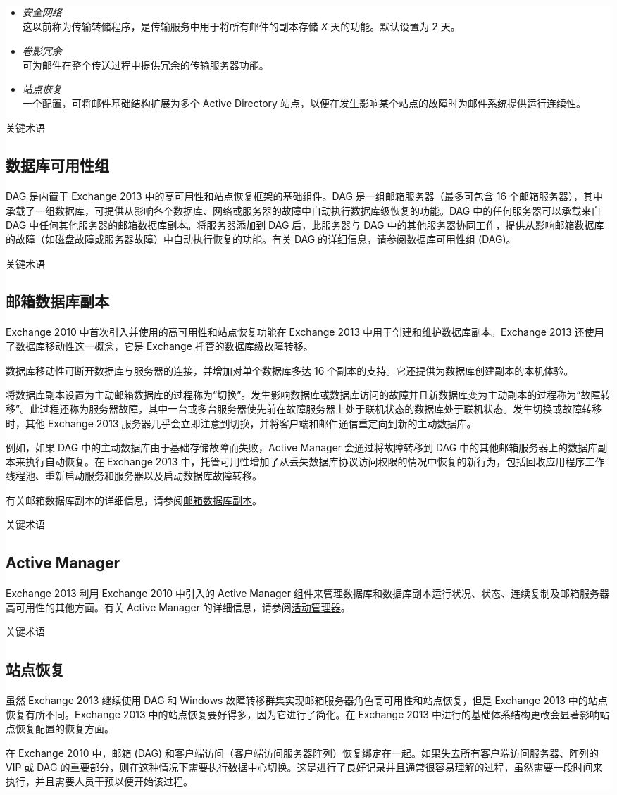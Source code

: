 

  - *安全网络*  
    这以前称为传输转储程序，是传输服务中用于将所有邮件的副本存储 *X* 天的功能。默认设置为 2 天。



  - *卷影冗余*  
    可为邮件在整个传送过程中提供冗余的传输服务器功能。



  - *站点恢复*  
    一个配置，可将邮件基础结构扩展为多个 Active Directory 站点，以便在发生影响某个站点的故障时为邮件系统提供运行连续性。

关键术语

## 数据库可用性组

DAG 是内置于 Exchange 2013 中的高可用性和站点恢复框架的基础组件。DAG 是一组邮箱服务器（最多可包含 16 个邮箱服务器），其中承载了一组数据库，可提供从影响各个数据库、网络或服务器的故障中自动执行数据库级恢复的功能。DAG 中的任何服务器可以承载来自 DAG 中任何其他服务器的邮箱数据库副本。将服务器添加到 DAG 后，此服务器与 DAG 中的其他服务器协同工作，提供从影响邮箱数据库的故障（如磁盘故障或服务器故障）中自动执行恢复的功能。有关 DAG 的详细信息，请参阅[数据库可用性组 (DAG)](database-availability-groups-dags-exchange-2013-help.md)。

关键术语

## 邮箱数据库副本

Exchange 2010 中首次引入并使用的高可用性和站点恢复功能在 Exchange 2013 中用于创建和维护数据库副本。Exchange 2013 还使用了数据库移动性这一概念，它是 Exchange 托管的数据库级故障转移。

数据库移动性可断开数据库与服务器的连接，并增加对单个数据库多达 16 个副本的支持。它还提供为数据库创建副本的本机体验。

将数据库副本设置为主动邮箱数据库的过程称为“切换”。发生影响数据库或数据库访问的故障并且新数据库变为主动副本的过程称为“故障转移”。此过程还称为服务器故障，其中一台或多台服务器使先前在故障服务器上处于联机状态的数据库处于联机状态。发生切换或故障转移时，其他 Exchange 2013 服务器几乎会立即注意到切换，并将客户端和邮件通信重定向到新的主动数据库。

例如，如果 DAG 中的主动数据库由于基础存储故障而失败，Active Manager 会通过将故障转移到 DAG 中的其他邮箱服务器上的数据库副本来执行自动恢复。在 Exchange 2013 中，托管可用性增加了从丢失数据库协议访问权限的情况中恢复的新行为，包括回收应用程序工作线程池、重新启动服务和服务器以及启动数据库故障转移。

有关邮箱数据库副本的详细信息，请参阅[邮箱数据库副本](mailbox-database-copies-exchange-2013-help.md)。

关键术语

## Active Manager

Exchange 2013 利用 Exchange 2010 中引入的 Active Manager 组件来管理数据库和数据库副本运行状况、状态、连续复制及邮箱服务器高可用性的其他方面。有关 Active Manager 的详细信息，请参阅[活动管理器](active-manager-exchange-2013-help.md)。

关键术语

## 站点恢复

虽然 Exchange 2013 继续使用 DAG 和 Windows 故障转移群集实现邮箱服务器角色高可用性和站点恢复，但是 Exchange 2013 中的站点恢复有所不同。Exchange 2013 中的站点恢复要好得多，因为它进行了简化。在 Exchange 2013 中进行的基础体系结构更改会显著影响站点恢复配置的恢复方面。

在 Exchange 2010 中，邮箱 (DAG) 和客户端访问（客户端访问服务器阵列）恢复绑定在一起。如果失去所有客户端访问服务器、阵列的 VIP 或 DAG 的重要部分，则在这种情况下需要执行数据中心切换。这是进行了良好记录并且通常很容易理解的过程，虽然需要一段时间来执行，并且需要人员干预以便开始该过程。
